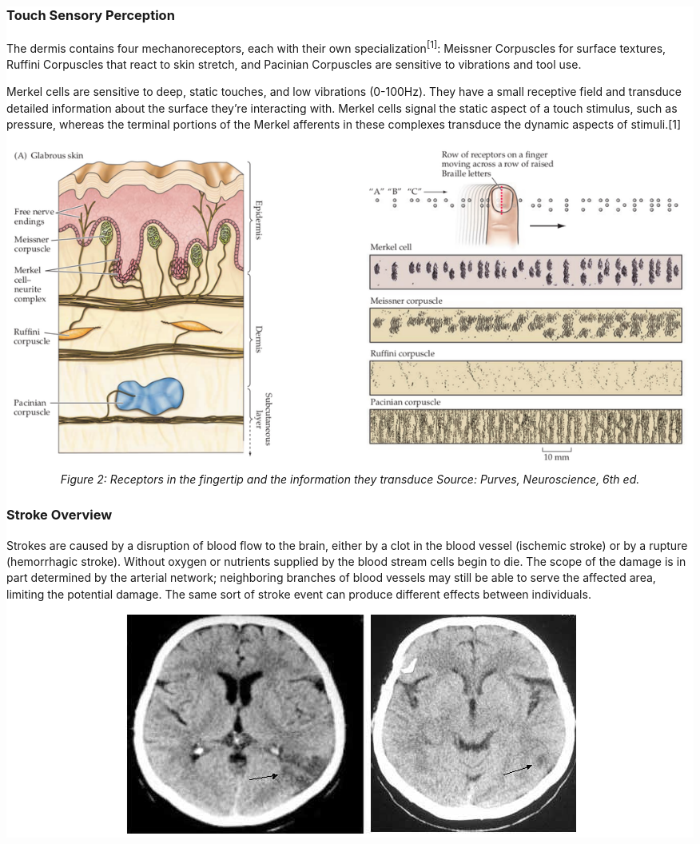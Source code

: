 
### Touch Sensory Perception

The dermis contains four mechanoreceptors, each with their own specialization<sup>[1]</sup>: Meissner Corpuscles for surface textures, Ruffini Corpuscles that react to skin stretch, and Pacinian Corpuscles are sensitive to vibrations and tool use.

Merkel cells are sensitive to deep, static touches, and low vibrations (0-100Hz). They have a small receptive field and transduce detailed information about the surface they’re interacting with. Merkel cells signal the static aspect of a touch stimulus, such as pressure, whereas the terminal portions of the Merkel afferents in these complexes transduce the dynamic aspects of stimuli.[1]

<p>
    <center><img src="/assets/img/pneumatic_actuator/receptors.png" width="100%;" height="100%;" alt/>
    <br>
    <em>Figure 2: Receptors in the fingertip and the information they transduce Source: Purves, Neuroscience, 6th ed.</em></center>
</p>

### Stroke Overview
Strokes are caused by a disruption of blood flow to the brain, either by a clot in the blood vessel (ischemic stroke) or by a rupture (hemorrhagic stroke). Without oxygen or nutrients supplied by the blood stream cells begin to die. The scope of the damage is in part determined by the arterial network; neighboring branches of blood vessels may still be able to serve the affected area, limiting the potential damage. The same sort of stroke event can produce different effects between individuals.

<p>
    <center><img src="/assets/img/pneumatic_actuator/ct.png" alt/>
    <br>